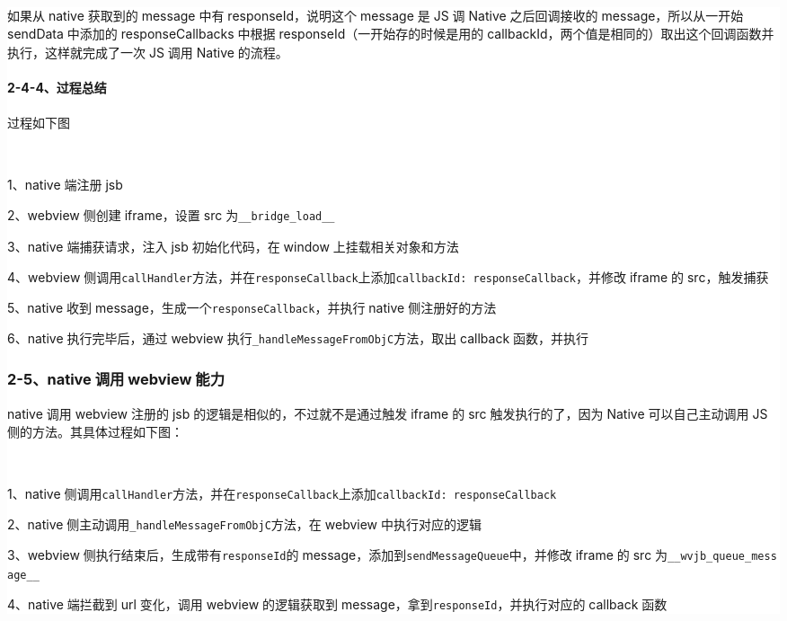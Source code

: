 如果从 native 获取到的 message 中有 responseId，说明这个 message 是 JS 调 Native 之后回调接收的 message，所以从一开始 sendData 中添加的 responseCallbacks 中根据 responseId（一开始存的时候是用的 callbackId，两个值是相同的）取出这个回调函数并执行，这样就完成了一次 JS 调用 Native 的流程。

#### 2-4-4、过程总结

过程如下图

![图片](data:image/gif;base64,iVBORw0KGgoAAAANSUhEUgAAAAEAAAABCAYAAAAfFcSJAAAADUlEQVQImWNgYGBgAAAABQABh6FO1AAAAABJRU5ErkJggg==)

1、native 端注册 jsb

2、webview 侧创建 iframe，设置 src 为`__bridge_load__`

3、native 端捕获请求，注入 jsb 初始化代码，在 window 上挂载相关对象和方法

4、webview 侧调用`callHandler`方法，并在`responseCallback`上添加`callbackId: responseCallback`，并修改 iframe 的 src，触发捕获

5、native 收到 message，生成一个`responseCallback`，并执行 native 侧注册好的方法

6、native 执行完毕后，通过 webview 执行`_handleMessageFromObjC`方法，取出 callback 函数，并执行

### 2-5、native 调用 webview 能力

native 调用 webview 注册的 jsb 的逻辑是相似的，不过就不是通过触发 iframe 的 src 触发执行的了，因为 Native 可以自己主动调用 JS 侧的方法。其具体过程如下图：

![图片](data:image/gif;base64,iVBORw0KGgoAAAANSUhEUgAAAAEAAAABCAYAAAAfFcSJAAAADUlEQVQImWNgYGBgAAAABQABh6FO1AAAAABJRU5ErkJggg==)

1、native 侧调用`callHandler`方法，并在`responseCallback`上添加`callbackId: responseCallback`

2、native 侧主动调用`_handleMessageFromObjC`方法，在 webview 中执行对应的逻辑

3、webview 侧执行结束后，生成带有`responseId`的 message，添加到`sendMessageQueue`中，并修改 iframe 的 src 为`__wvjb_queue_message__`

4、native 端拦截到 url 变化，调用 webview 的逻辑获取到 message，拿到`responseId`，并执行对应的 callback 函数

